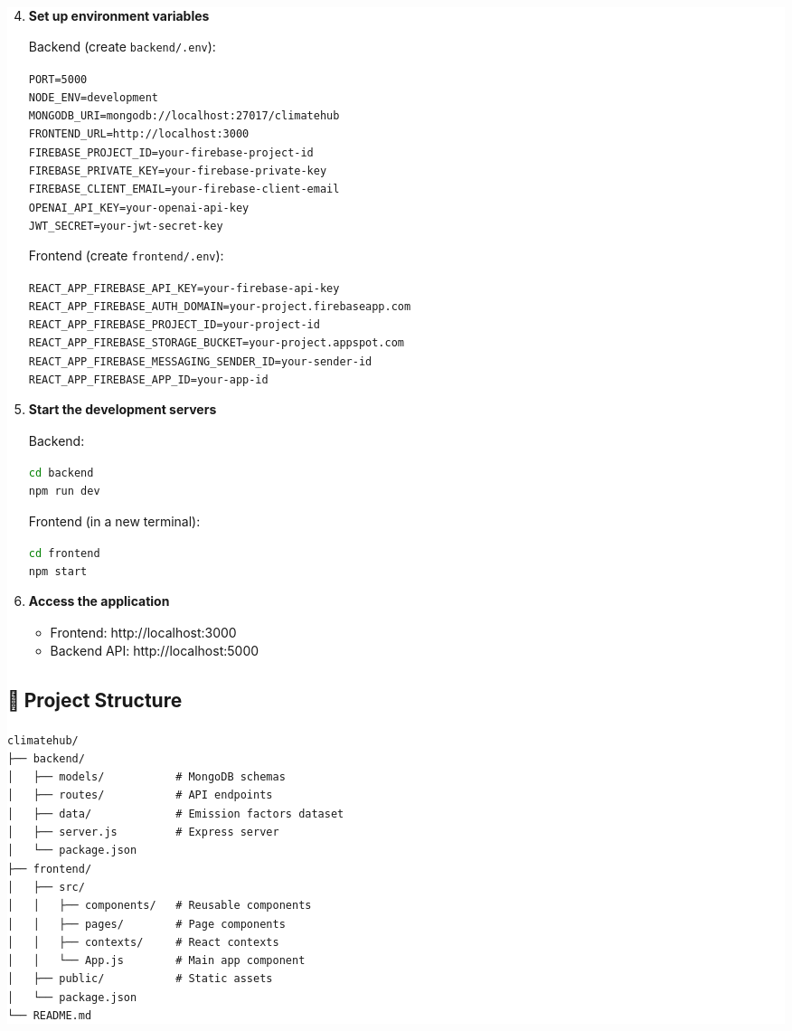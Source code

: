 4. **Set up environment variables**

   Backend (create `backend/.env`):
   ```env
   PORT=5000
   NODE_ENV=development
   MONGODB_URI=mongodb://localhost:27017/climatehub
   FRONTEND_URL=http://localhost:3000
   FIREBASE_PROJECT_ID=your-firebase-project-id
   FIREBASE_PRIVATE_KEY=your-firebase-private-key
   FIREBASE_CLIENT_EMAIL=your-firebase-client-email
   OPENAI_API_KEY=your-openai-api-key
   JWT_SECRET=your-jwt-secret-key
   ```

   Frontend (create `frontend/.env`):
   ```env
   REACT_APP_FIREBASE_API_KEY=your-firebase-api-key
   REACT_APP_FIREBASE_AUTH_DOMAIN=your-project.firebaseapp.com
   REACT_APP_FIREBASE_PROJECT_ID=your-project-id
   REACT_APP_FIREBASE_STORAGE_BUCKET=your-project.appspot.com
   REACT_APP_FIREBASE_MESSAGING_SENDER_ID=your-sender-id
   REACT_APP_FIREBASE_APP_ID=your-app-id
   ```

5. **Start the development servers**

   Backend:
   ```bash
   cd backend
   npm run dev
   ```

   Frontend (in a new terminal):
   ```bash
   cd frontend
   npm start
   ```

6. **Access the application**
   - Frontend: http://localhost:3000
   - Backend API: http://localhost:5000

## 📁 Project Structure

```
climatehub/
├── backend/
│   ├── models/           # MongoDB schemas
│   ├── routes/           # API endpoints
│   ├── data/             # Emission factors dataset
│   ├── server.js         # Express server
│   └── package.json
├── frontend/
│   ├── src/
│   │   ├── components/   # Reusable components
│   │   ├── pages/        # Page components
│   │   ├── contexts/     # React contexts
│   │   └── App.js        # Main app component
│   ├── public/           # Static assets
│   └── package.json
└── README.md
```
